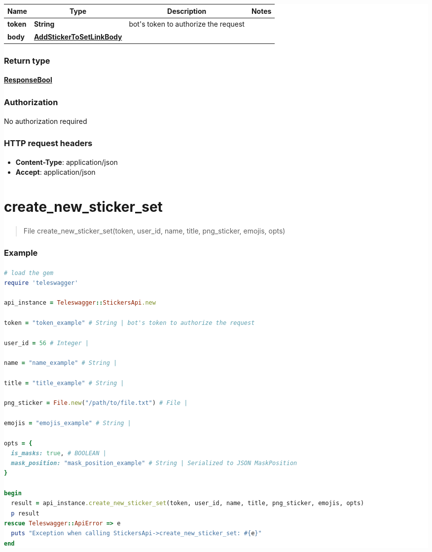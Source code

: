 Name | Type | Description  | Notes
------------- | ------------- | ------------- | -------------
 **token** | **String**| bot&#39;s token to authorize the request | 
 **body** | [**AddStickerToSetLinkBody**](AddStickerToSetLinkBody.md)|  | 

### Return type

[**ResponseBool**](ResponseBool.md)

### Authorization

No authorization required

### HTTP request headers

 - **Content-Type**: application/json
 - **Accept**: application/json



# **create_new_sticker_set**
> File create_new_sticker_set(token, user_id, name, title, png_sticker, emojis, opts)





### Example
```ruby
# load the gem
require 'teleswagger'

api_instance = Teleswagger::StickersApi.new

token = "token_example" # String | bot's token to authorize the request

user_id = 56 # Integer | 

name = "name_example" # String | 

title = "title_example" # String | 

png_sticker = File.new("/path/to/file.txt") # File | 

emojis = "emojis_example" # String | 

opts = { 
  is_masks: true, # BOOLEAN | 
  mask_position: "mask_position_example" # String | Serialized to JSON MaskPosition
}

begin
  result = api_instance.create_new_sticker_set(token, user_id, name, title, png_sticker, emojis, opts)
  p result
rescue Teleswagger::ApiError => e
  puts "Exception when calling StickersApi->create_new_sticker_set: #{e}"
end
```
